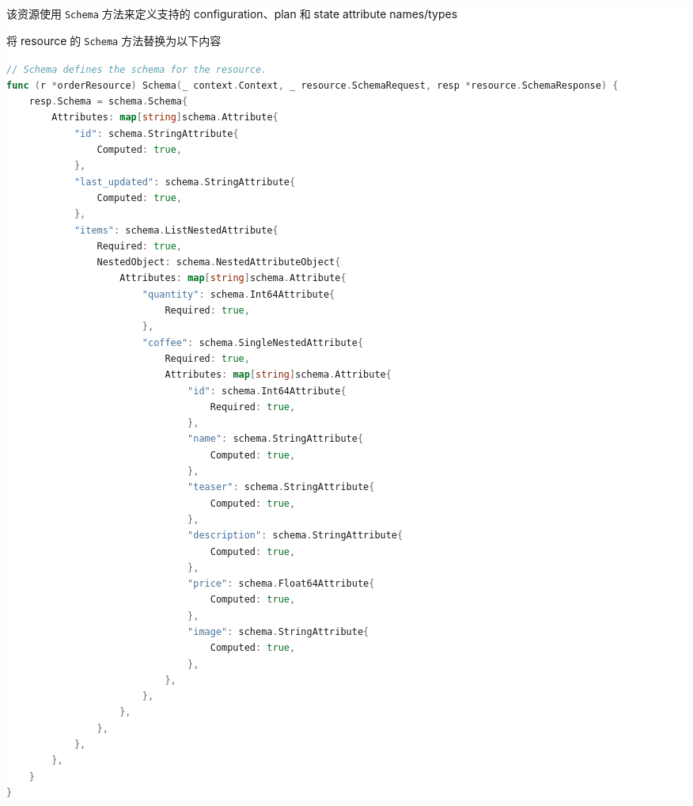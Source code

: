 该资源使用 `Schema` 方法来定义支持的 configuration、plan 和 state attribute names/types

将 resource 的 `Schema` 方法替换为以下内容

```go
// Schema defines the schema for the resource.
func (r *orderResource) Schema(_ context.Context, _ resource.SchemaRequest, resp *resource.SchemaResponse) {
    resp.Schema = schema.Schema{
        Attributes: map[string]schema.Attribute{
            "id": schema.StringAttribute{
                Computed: true,
            },
            "last_updated": schema.StringAttribute{
                Computed: true,
            },
            "items": schema.ListNestedAttribute{
                Required: true,
                NestedObject: schema.NestedAttributeObject{
                    Attributes: map[string]schema.Attribute{
                        "quantity": schema.Int64Attribute{
                            Required: true,
                        },
                        "coffee": schema.SingleNestedAttribute{
                            Required: true,
                            Attributes: map[string]schema.Attribute{
                                "id": schema.Int64Attribute{
                                    Required: true,
                                },
                                "name": schema.StringAttribute{
                                    Computed: true,
                                },
                                "teaser": schema.StringAttribute{
                                    Computed: true,
                                },
                                "description": schema.StringAttribute{
                                    Computed: true,
                                },
                                "price": schema.Float64Attribute{
                                    Computed: true,
                                },
                                "image": schema.StringAttribute{
                                    Computed: true,
                                },
                            },
                        },
                    },
                },
            },
        },
    }
}
```
